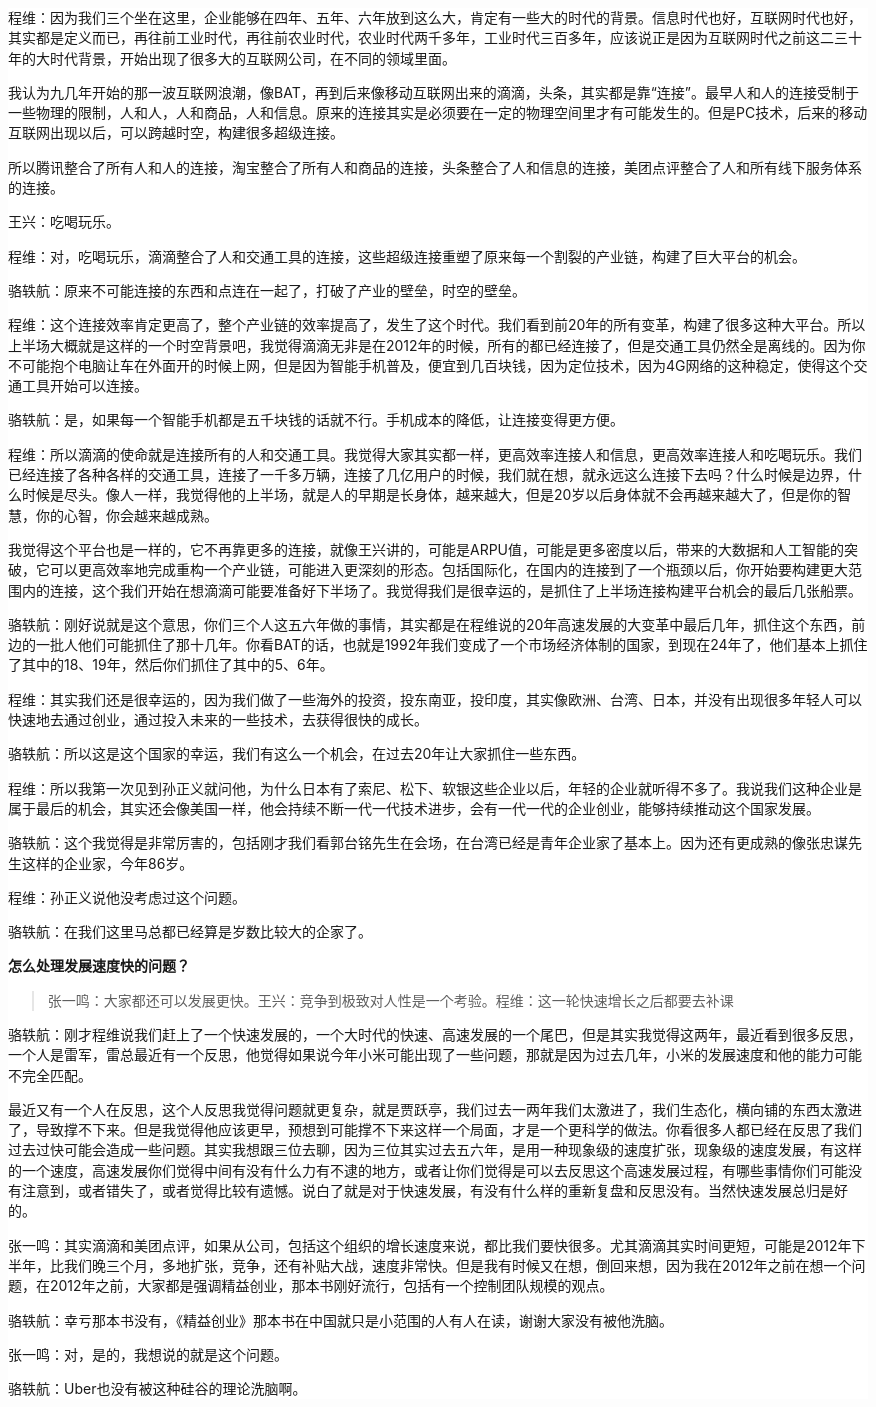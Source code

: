 程维：因为我们三个坐在这里，企业能够在四年、五年、六年放到这么大，肯定有一些大的时代的背景。信息时代也好，互联网时代也好，其实都是定义而已，再往前工业时代，再往前农业时代，农业时代两千多年，工业时代三百多年，应该说正是因为互联网时代之前这二三十年的大时代背景，开始出现了很多大的互联网公司，在不同的领域里面。

我认为九几年开始的那一波互联网浪潮，像BAT，再到后来像移动互联网出来的滴滴，头条，其实都是靠“连接”。最早人和人的连接受制于一些物理的限制，人和人，人和商品，人和信息。原来的连接其实是必须要在一定的物理空间里才有可能发生的。但是PC技术，后来的移动互联网出现以后，可以跨越时空，构建很多超级连接。

所以腾讯整合了所有人和人的连接，淘宝整合了所有人和商品的连接，头条整合了人和信息的连接，美团点评整合了人和所有线下服务体系的连接。

王兴：吃喝玩乐。

程维：对，吃喝玩乐，滴滴整合了人和交通工具的连接，这些超级连接重塑了原来每一个割裂的产业链，构建了巨大平台的机会。

骆轶航：原来不可能连接的东西和点连在一起了，打破了产业的壁垒，时空的壁垒。

程维：这个连接效率肯定更高了，整个产业链的效率提高了，发生了这个时代。我们看到前20年的所有变革，构建了很多这种大平台。所以上半场大概就是这样的一个时空背景吧，我觉得滴滴无非是在2012年的时候，所有的都已经连接了，但是交通工具仍然全是离线的。因为你不可能抱个电脑让车在外面开的时候上网，但是因为智能手机普及，便宜到几百块钱，因为定位技术，因为4G网络的这种稳定，使得这个交通工具开始可以连接。

骆轶航：是，如果每一个智能手机都是五千块钱的话就不行。手机成本的降低，让连接变得更方便。

程维：所以滴滴的使命就是连接所有的人和交通工具。我觉得大家其实都一样，更高效率连接人和信息，更高效率连接人和吃喝玩乐。我们已经连接了各种各样的交通工具，连接了一千多万辆，连接了几亿用户的时候，我们就在想，就永远这么连接下去吗？什么时候是边界，什么时候是尽头。像人一样，我觉得他的上半场，就是人的早期是长身体，越来越大，但是20岁以后身体就不会再越来越大了，但是你的智慧，你的心智，你会越来越成熟。

我觉得这个平台也是一样的，它不再靠更多的连接，就像王兴讲的，可能是ARPU值，可能是更多密度以后，带来的大数据和人工智能的突破，它可以更高效率地完成重构一个产业链，可能进入更深刻的形态。包括国际化，在国内的连接到了一个瓶颈以后，你开始要构建更大范围内的连接，这个我们开始在想滴滴可能要准备好下半场了。我觉得我们是很幸运的，是抓住了上半场连接构建平台机会的最后几张船票。

骆轶航：刚好说就是这个意思，你们三个人这五六年做的事情，其实都是在程维说的20年高速发展的大变革中最后几年，抓住这个东西，前边的一批人他们可能抓住了那十几年。你看BAT的话，也就是1992年我们变成了一个市场经济体制的国家，到现在24年了，他们基本上抓住了其中的18、19年，然后你们抓住了其中的5、6年。

程维：其实我们还是很幸运的，因为我们做了一些海外的投资，投东南亚，投印度，其实像欧洲、台湾、日本，并没有出现很多年轻人可以快速地去通过创业，通过投入未来的一些技术，去获得很快的成长。

骆轶航：所以这是这个国家的幸运，我们有这么一个机会，在过去20年让大家抓住一些东西。

程维：所以我第一次见到孙正义就问他，为什么日本有了索尼、松下、软银这些企业以后，年轻的企业就听得不多了。我说我们这种企业是属于最后的机会，其实还会像美国一样，他会持续不断一代一代技术进步，会有一代一代的企业创业，能够持续推动这个国家发展。

骆轶航：这个我觉得是非常厉害的，包括刚才我们看郭台铭先生在会场，在台湾已经是青年企业家了基本上。因为还有更成熟的像张忠谋先生这样的企业家，今年86岁。

程维：孙正义说他没考虑过这个问题。

骆轶航：在我们这里马总都已经算是岁数比较大的企家了。

**怎么处理发展速度快的问题？**

> 张一鸣：大家都还可以发展更快。王兴：竞争到极致对人性是一个考验。程维：这一轮快速增长之后都要去补课

骆轶航：刚才程维说我们赶上了一个快速发展的，一个大时代的快速、高速发展的一个尾巴，但是其实我觉得这两年，最近看到很多反思，一个人是雷军，雷总最近有一个反思，他觉得如果说今年小米可能出现了一些问题，那就是因为过去几年，小米的发展速度和他的能力可能不完全匹配。

最近又有一个人在反思，这个人反思我觉得问题就更复杂，就是贾跃亭，我们过去一两年我们太激进了，我们生态化，横向铺的东西太激进了，导致撑不下来。但是我觉得他应该更早，预想到可能撑不下来这样一个局面，才是一个更科学的做法。你看很多人都已经在反思了我们过去过快可能会造成一些问题。其实我想跟三位去聊，因为三位其实过去五六年，是用一种现象级的速度扩张，现象级的速度发展，有这样的一个速度，高速发展你们觉得中间有没有什么力有不逮的地方，或者让你们觉得是可以去反思这个高速发展过程，有哪些事情你们可能没有注意到，或者错失了，或者觉得比较有遗憾。说白了就是对于快速发展，有没有什么样的重新复盘和反思没有。当然快速发展总归是好的。

张一鸣：其实滴滴和美团点评，如果从公司，包括这个组织的增长速度来说，都比我们要快很多。尤其滴滴其实时间更短，可能是2012年下半年，比我们晚三个月，多地扩张，竞争，还有补贴大战，速度非常快。但是我有时候又在想，倒回来想，因为我在2012年之前在想一个问题，在2012年之前，大家都是强调精益创业，那本书刚好流行，包括有一个控制团队规模的观点。

骆轶航：幸亏那本书没有，《精益创业》那本书在中国就只是小范围的人有人在读，谢谢大家没有被他洗脑。

张一鸣：对，是的，我想说的就是这个问题。

骆轶航：Uber也没有被这种硅谷的理论洗脑啊。

